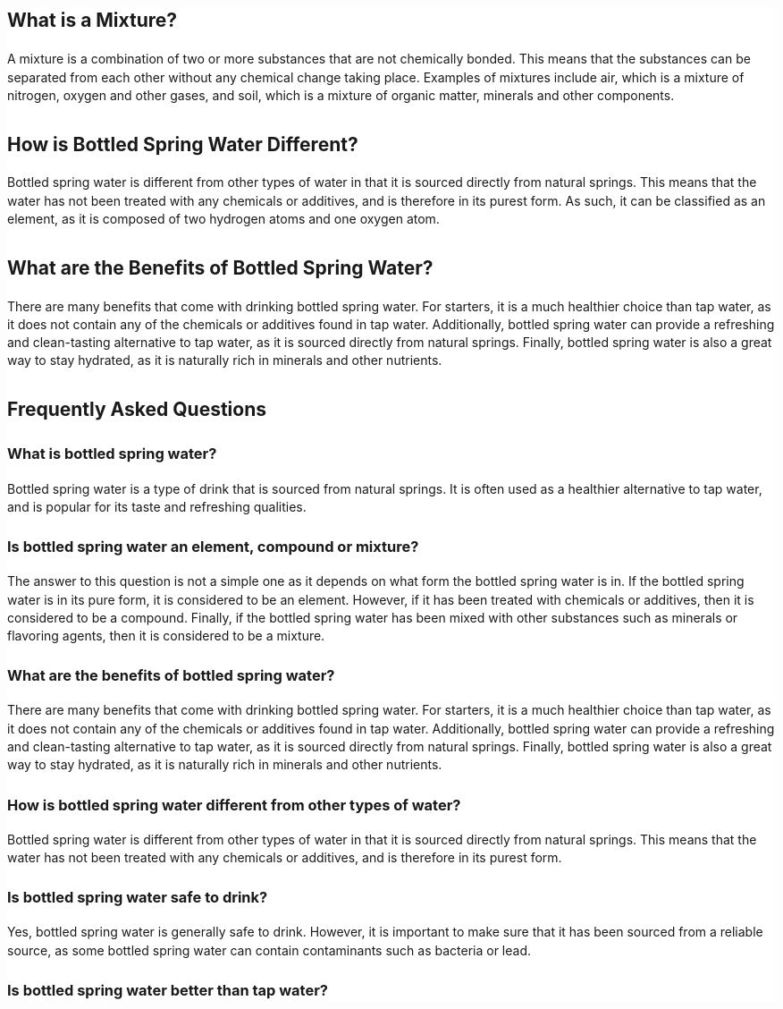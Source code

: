 <h2>What is a Mixture?</h2>

<p>A mixture is a combination of two or more substances that are not chemically bonded. This means that the substances can be separated from each other without any chemical change taking place. Examples of mixtures include air, which is a mixture of nitrogen, oxygen and other gases, and soil, which is a mixture of organic matter, minerals and other components.</p>

<h2>How is Bottled Spring Water Different?</h2>

<p>Bottled spring water is different from other types of water in that it is sourced directly from natural springs. This means that the water has not been treated with any chemicals or additives, and is therefore in its purest form. As such, it can be classified as an element, as it is composed of two hydrogen atoms and one oxygen atom.</p>

<h2>What are the Benefits of Bottled Spring Water?</h2>

<p>There are many benefits that come with drinking bottled spring water. For starters, it is a much healthier choice than tap water, as it does not contain any of the chemicals or additives found in tap water. Additionally, bottled spring water can provide a refreshing and clean-tasting alternative to tap water, as it is sourced directly from natural springs. Finally, bottled spring water is also a great way to stay hydrated, as it is naturally rich in minerals and other nutrients.</p>

<h2>Frequently Asked Questions</h2>

<h3>What is bottled spring water?</h3>

<p>Bottled spring water is a type of drink that is sourced from natural springs. It is often used as a healthier alternative to tap water, and is popular for its taste and refreshing qualities.</p>

<h3>Is bottled spring water an element, compound or mixture?</h3>

<p>The answer to this question is not a simple one as it depends on what form the bottled spring water is in. If the bottled spring water is in its pure form, it is considered to be an element. However, if it has been treated with chemicals or additives, then it is considered to be a compound. Finally, if the bottled spring water has been mixed with other substances such as minerals or flavoring agents, then it is considered to be a mixture.</p>

<h3>What are the benefits of bottled spring water?</h3>

<p>There are many benefits that come with drinking bottled spring water. For starters, it is a much healthier choice than tap water, as it does not contain any of the chemicals or additives found in tap water. Additionally, bottled spring water can provide a refreshing and clean-tasting alternative to tap water, as it is sourced directly from natural springs. Finally, bottled spring water is also a great way to stay hydrated, as it is naturally rich in minerals and other nutrients.</p>

<h3>How is bottled spring water different from other types of water?</h3>

<p>Bottled spring water is different from other types of water in that it is sourced directly from natural springs. This means that the water has not been treated with any chemicals or additives, and is therefore in its purest form.</p>

<h3>Is bottled spring water safe to drink?</h3>

<p>Yes, bottled spring water is generally safe to drink. However, it is important to make sure that it has been sourced from a reliable source, as some bottled spring water can contain contaminants such as bacteria or lead.</p>

<h3>Is bottled spring water better than tap water?</h3>
